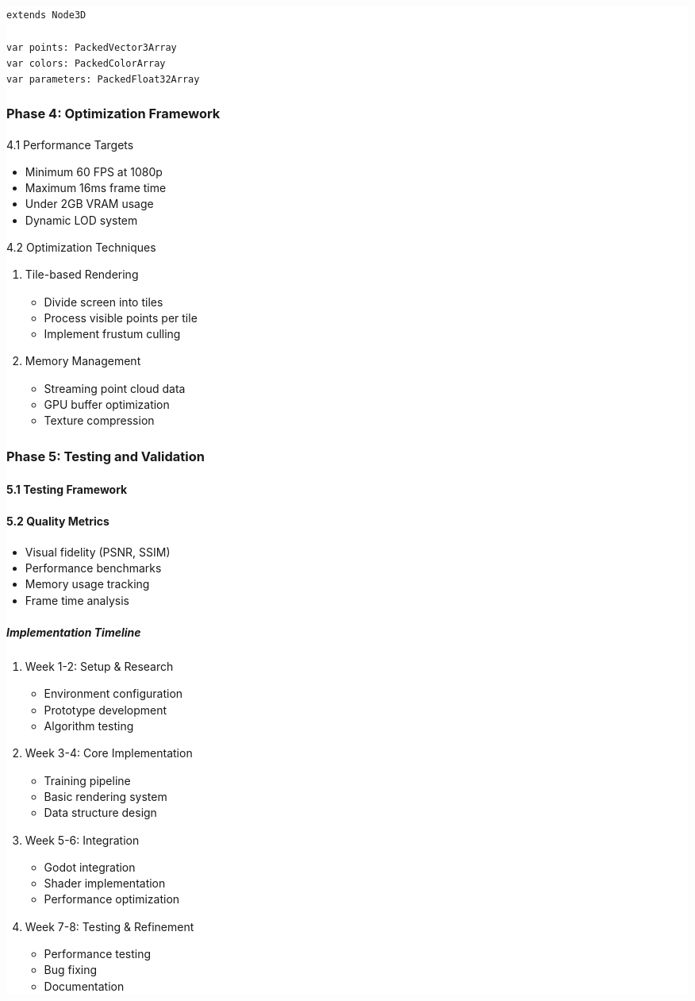 ```gdscript
extends Node3D

var points: PackedVector3Array
var colors: PackedColorArray
var parameters: PackedFloat32Array
```
### Phase 4: Optimization Framework
4.1 Performance Targets
* Minimum 60 FPS at 1080p
* Maximum 16ms frame time
* Under 2GB VRAM usage
* Dynamic LOD system

4.2 Optimization Techniques
1. Tile-based Rendering
    * Divide screen into tiles
    * Process visible points per tile
    * Implement frustum culling

2. Memory Management
    * Streaming point cloud data
    * GPU buffer optimization
    * Texture compression
    
### Phase 5: Testing and Validation
#### 5.1 Testing Framework
#### 5.2 Quality Metrics
* Visual fidelity (PSNR, SSIM)
* Performance benchmarks
* Memory usage tracking
* Frame time analysis

##### Implementation Timeline
1. Week 1-2: Setup & Research
    * Environment configuration
    * Prototype development
    * Algorithm testing

2. Week 3-4: Core Implementation
    * Training pipeline
    * Basic rendering system
    * Data structure design

3. Week 5-6: Integration
    * Godot integration
    * Shader implementation
    * Performance optimization

4. Week 7-8: Testing & Refinement
    * Performance testing
    * Bug fixing
    * Documentation
    